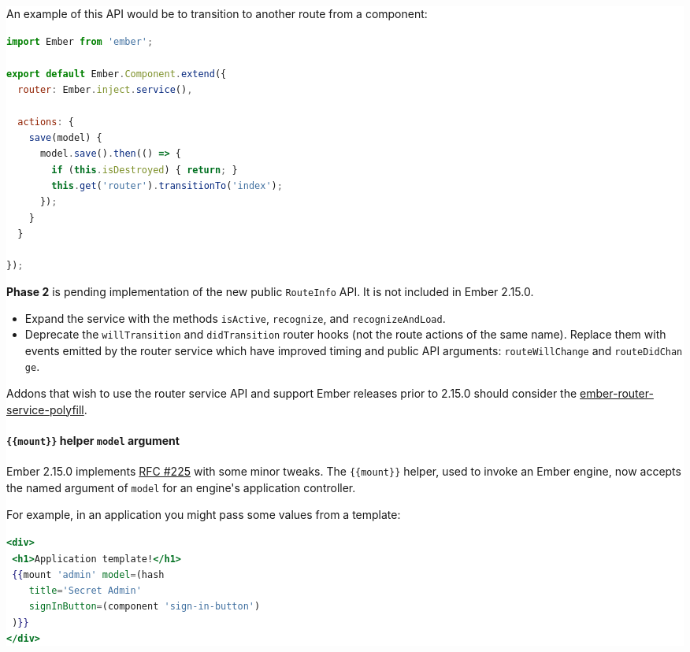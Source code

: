 An example of this API would be to transition to another route from a
component:

```js
import Ember from 'ember';

export default Ember.Component.extend({
  router: Ember.inject.service(),

  actions: {
    save(model) {
      model.save().then(() => {
        if (this.isDestroyed) { return; }
        this.get('router').transitionTo('index');
      });
    }
  }

});
```

**Phase 2** is pending implementation of the new public `RouteInfo` API. It is
not included in Ember 2.15.0.

* Expand the service with the methods `isActive`, `recognize`, and
  `recognizeAndLoad`.
* Deprecate the `willTransition` and `didTransition` router hooks (not the
  route actions of the same name). Replace them with events emitted by the
  router service which have improved timing and public API arguments:
  `routeWillChange` and `routeDidChange`.

Addons that wish to use the router service API and support Ember releases prior to
2.15.0 should consider the
[ember-router-service-polyfill](https://github.com/rwjblue/ember-router-service-polyfill).


#### `{{mount}}` helper `model` argument

Ember 2.15.0 implements
[RFC #225](https://github.com/status200/rfcs/blob/ember-engines-mount-params/text/0000-ember-engines-mount-params.md) with some minor tweaks. The `{{mount}}`
helper, used to invoke an Ember engine, now accepts the named argument of
`model` for an engine's application controller.

For example, in an application you might pass some values from a template:

```handlebars
<div>
 <h1>Application template!</h1>
 {{mount 'admin' model=(hash
    title='Secret Admin'
    signInButton=(component 'sign-in-button')
 )}}
</div>
```
